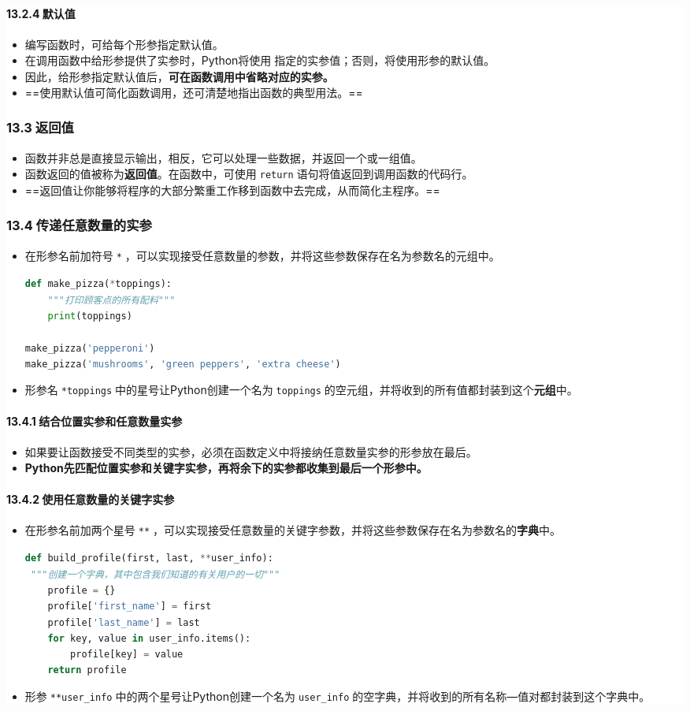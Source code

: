 

#### 13.2.4 默认值

- 编写函数时，可给每个形参指定默认值。
- 在调用函数中给形参提供了实参时，Python将使用 指定的实参值；否则，将使用形参的默认值。
- 因此，给形参指定默认值后，**可在函数调用中省略对应的实参。**
- ==使用默认值可简化函数调用，还可清楚地指出函数的典型用法。==



### 13.3 返回值

- 函数并非总是直接显示输出，相反，它可以处理一些数据，并返回一个或一组值。
- 函数返回的值被称为**返回值**。在函数中，可使用 `return` 语句将值返回到调用函数的代码行。
- ==返回值让你能够将程序的大部分繁重工作移到函数中去完成，从而简化主程序。==



### 13.4 传递任意数量的实参

- 在形参名前加符号 `*` ，可以实现接受任意数量的参数，并将这些参数保存在名为参数名的元组中。

    ```python
    def make_pizza(*toppings): 
     	"""打印顾客点的所有配料""" 
     	print(toppings) 
     
    make_pizza('pepperoni') 
    make_pizza('mushrooms', 'green peppers', 'extra cheese') 
    ```

- 形参名 `*toppings` 中的星号让Python创建一个名为 `toppings` 的空元组，并将收到的所有值都封装到这个**元组**中。



#### 13.4.1 结合位置实参和任意数量实参

- 如果要让函数接受不同类型的实参，必须在函数定义中将接纳任意数量实参的形参放在最后。
- **Python先匹配位置实参和关键字实参，再将余下的实参都收集到最后一个形参中。**



#### 13.4.2 使用任意数量的关键字实参

- 在形参名前加两个星号 `**` ，可以实现接受任意数量的关键字参数，并将这些参数保存在名为参数名的**字典**中。

    ```python
    def build_profile(first, last, **user_info): 
     """创建一个字典，其中包含我们知道的有关用户的一切""" 
     	profile = {} 
    	profile['first_name'] = first 
     	profile['last_name'] = last 
    	for key, value in user_info.items():
            profile[key] = value 
     	return profile 
    ```

- 形参 `**user_info` 中的两个星号让Python创建一个名为 `user_info` 的空字典，并将收到的所有名称—值对都封装到这个字典中。
